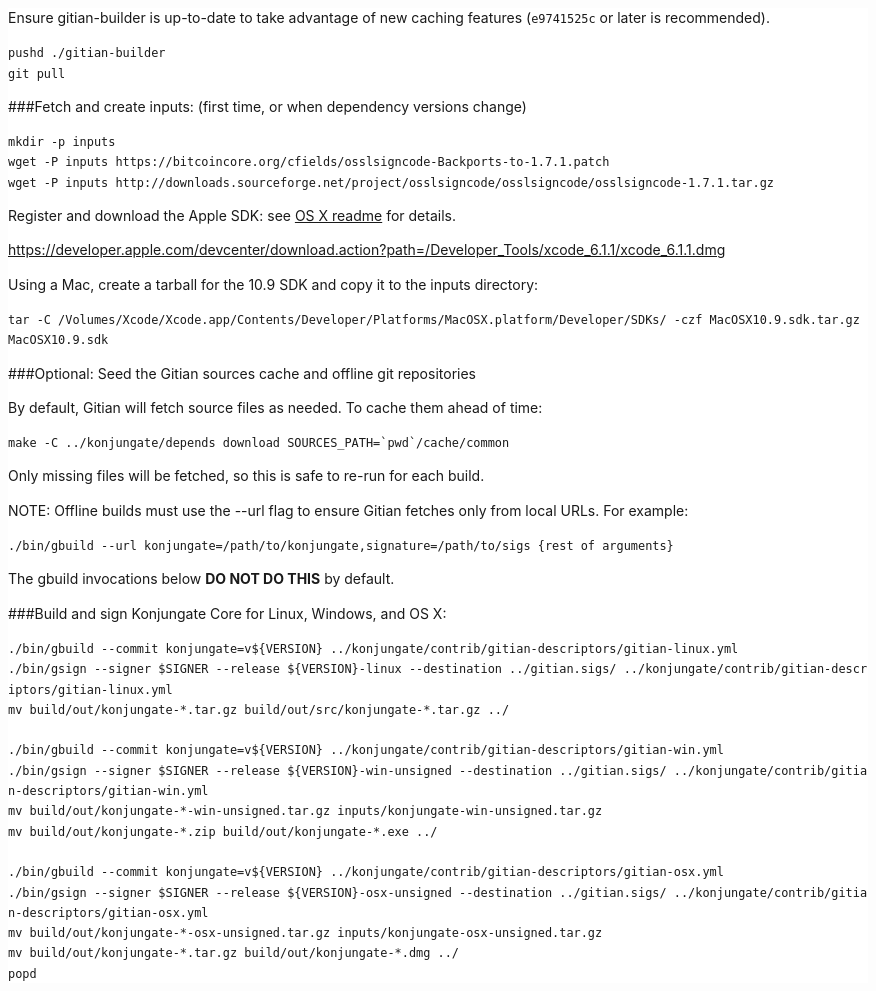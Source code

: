   Ensure gitian-builder is up-to-date to take advantage of new caching features (`e9741525c` or later is recommended).

	pushd ./gitian-builder
	git pull

###Fetch and create inputs: (first time, or when dependency versions change)

	mkdir -p inputs
	wget -P inputs https://bitcoincore.org/cfields/osslsigncode-Backports-to-1.7.1.patch
	wget -P inputs http://downloads.sourceforge.net/project/osslsigncode/osslsigncode/osslsigncode-1.7.1.tar.gz

 Register and download the Apple SDK: see [OS X readme](README_osx.txt) for details.

 https://developer.apple.com/devcenter/download.action?path=/Developer_Tools/xcode_6.1.1/xcode_6.1.1.dmg

 Using a Mac, create a tarball for the 10.9 SDK and copy it to the inputs directory:

	tar -C /Volumes/Xcode/Xcode.app/Contents/Developer/Platforms/MacOSX.platform/Developer/SDKs/ -czf MacOSX10.9.sdk.tar.gz MacOSX10.9.sdk

###Optional: Seed the Gitian sources cache and offline git repositories

By default, Gitian will fetch source files as needed. To cache them ahead of time:

	make -C ../konjungate/depends download SOURCES_PATH=`pwd`/cache/common

Only missing files will be fetched, so this is safe to re-run for each build.

NOTE: Offline builds must use the --url flag to ensure Gitian fetches only from local URLs. For example:
```
./bin/gbuild --url konjungate=/path/to/konjungate,signature=/path/to/sigs {rest of arguments}
```
The gbuild invocations below <b>DO NOT DO THIS</b> by default.

###Build and sign Konjungate Core for Linux, Windows, and OS X:

	./bin/gbuild --commit konjungate=v${VERSION} ../konjungate/contrib/gitian-descriptors/gitian-linux.yml
	./bin/gsign --signer $SIGNER --release ${VERSION}-linux --destination ../gitian.sigs/ ../konjungate/contrib/gitian-descriptors/gitian-linux.yml
	mv build/out/konjungate-*.tar.gz build/out/src/konjungate-*.tar.gz ../

	./bin/gbuild --commit konjungate=v${VERSION} ../konjungate/contrib/gitian-descriptors/gitian-win.yml
	./bin/gsign --signer $SIGNER --release ${VERSION}-win-unsigned --destination ../gitian.sigs/ ../konjungate/contrib/gitian-descriptors/gitian-win.yml
	mv build/out/konjungate-*-win-unsigned.tar.gz inputs/konjungate-win-unsigned.tar.gz
	mv build/out/konjungate-*.zip build/out/konjungate-*.exe ../

	./bin/gbuild --commit konjungate=v${VERSION} ../konjungate/contrib/gitian-descriptors/gitian-osx.yml
	./bin/gsign --signer $SIGNER --release ${VERSION}-osx-unsigned --destination ../gitian.sigs/ ../konjungate/contrib/gitian-descriptors/gitian-osx.yml
	mv build/out/konjungate-*-osx-unsigned.tar.gz inputs/konjungate-osx-unsigned.tar.gz
	mv build/out/konjungate-*.tar.gz build/out/konjungate-*.dmg ../
	popd
